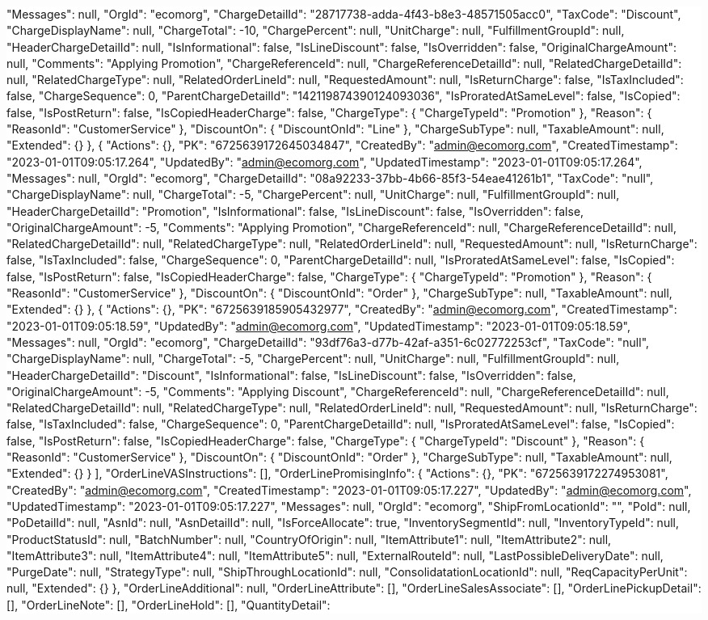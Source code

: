 "Messages": null, "OrgId": "ecomorg", "ChargeDetailId": "28717738-adda-4f43-b8e3-48571505acc0", "TaxCode": "Discount", "ChargeDisplayName": null, "ChargeTotal": -10, "ChargePercent": null, "UnitCharge": null, "FulfillmentGroupId": null, "HeaderChargeDetailId": null, "IsInformational": false, "IsLineDiscount": false, "IsOverridden": false, "OriginalChargeAmount": null, "Comments": "Applying Promotion", "ChargeReferenceId": null, "ChargeReferenceDetailId": null, "RelatedChargeDetailId": null, "RelatedChargeType": null, "RelatedOrderLineId": null, "RequestedAmount": null, "IsReturnCharge": false, "IsTaxIncluded": false, "ChargeSequence": 0, "ParentChargeDetailId": "142119874390124093036", "IsProratedAtSameLevel": false, "IsCopied": false, "IsPostReturn": false, "IsCopiedHeaderCharge": false, "ChargeType": { "ChargeTypeId": "Promotion" }, "Reason": { "ReasonId": "CustomerService" }, "DiscountOn": { "DiscountOnId": "Line" }, "ChargeSubType": null, "TaxableAmount": null, "Extended": {} }, { "Actions": {}, "PK": "6725639172645034847", "CreatedBy": "admin@ecomorg.com", "CreatedTimestamp": "2023-01-01T09:05:17.264", "UpdatedBy": "admin@ecomorg.com", "UpdatedTimestamp": "2023-01-01T09:05:17.264", "Messages": null, "OrgId": "ecomorg", "ChargeDetailId": "08a92233-37bb-4b66-85f3-54eae41261b1", "TaxCode": "null", "ChargeDisplayName": null, "ChargeTotal": -5, "ChargePercent": null, "UnitCharge": null, "FulfillmentGroupId": null, "HeaderChargeDetailId": "Promotion", "IsInformational": false, "IsLineDiscount": false, "IsOverridden": false, "OriginalChargeAmount": -5, "Comments": "Applying Promotion", "ChargeReferenceId": null, "ChargeReferenceDetailId": null, "RelatedChargeDetailId": null, "RelatedChargeType": null, "RelatedOrderLineId": null, "RequestedAmount": null, "IsReturnCharge": false, "IsTaxIncluded": false, "ChargeSequence": 0, "ParentChargeDetailId": null, "IsProratedAtSameLevel": false, "IsCopied": false, "IsPostReturn": false, "IsCopiedHeaderCharge": false, "ChargeType": { "ChargeTypeId": "Promotion" }, "Reason": { "ReasonId": "CustomerService" }, "DiscountOn": { "DiscountOnId": "Order" }, "ChargeSubType": null, "TaxableAmount": null, "Extended": {} }, { "Actions": {}, "PK": "6725639185905432977", "CreatedBy": "admin@ecomorg.com", "CreatedTimestamp": "2023-01-01T09:05:18.59", "UpdatedBy": "admin@ecomorg.com", "UpdatedTimestamp": "2023-01-01T09:05:18.59", "Messages": null, "OrgId": "ecomorg", "ChargeDetailId": "93df76a3-d77b-42af-a351-6c02772253cf", "TaxCode": "null", "ChargeDisplayName": null, "ChargeTotal": -5, "ChargePercent": null, "UnitCharge": null, "FulfillmentGroupId": null, "HeaderChargeDetailId": "Discount", "IsInformational": false, "IsLineDiscount": false, "IsOverridden": false, "OriginalChargeAmount": -5, "Comments": "Applying Discount", "ChargeReferenceId": null, "ChargeReferenceDetailId": null, "RelatedChargeDetailId": null, "RelatedChargeType": null, "RelatedOrderLineId": null, "RequestedAmount": null, "IsReturnCharge": false, "IsTaxIncluded": false, "ChargeSequence": 0, "ParentChargeDetailId": null, "IsProratedAtSameLevel": false, "IsCopied": false, "IsPostReturn": false, "IsCopiedHeaderCharge": false, "ChargeType": { "ChargeTypeId": "Discount" }, "Reason": { "ReasonId": "CustomerService" }, "DiscountOn": { "DiscountOnId": "Order" }, "ChargeSubType": null, "TaxableAmount": null, "Extended": {} } ], "OrderLineVASInstructions": [], "OrderLinePromisingInfo": { "Actions": {}, "PK": "6725639172274953081", "CreatedBy": "admin@ecomorg.com", "CreatedTimestamp": "2023-01-01T09:05:17.227", "UpdatedBy": "admin@ecomorg.com", "UpdatedTimestamp": "2023-01-01T09:05:17.227", "Messages": null, "OrgId": "ecomorg", "ShipFromLocationId": "", "PoId": null, "PoDetailId": null, "AsnId": null, "AsnDetailId": null, "IsForceAllocate": true, "InventorySegmentId": null, "InventoryTypeId": null, "ProductStatusId": null, "BatchNumber": null, "CountryOfOrigin": null, "ItemAttribute1": null, "ItemAttribute2": null, "ItemAttribute3": null, "ItemAttribute4": null, "ItemAttribute5": null, "ExternalRouteId": null, "LastPossibleDeliveryDate": null, "PurgeDate": null, "StrategyType": null, "ShipThroughLocationId": null, "ConsolidatationLocationId": null, "ReqCapacityPerUnit": null, "Extended": {} }, "OrderLineAdditional": null, "OrderLineAttribute": [], "OrderLineSalesAssociate": [], "OrderLinePickupDetail": [], "OrderLineNote": [], "OrderLineHold": [], "QuantityDetail":